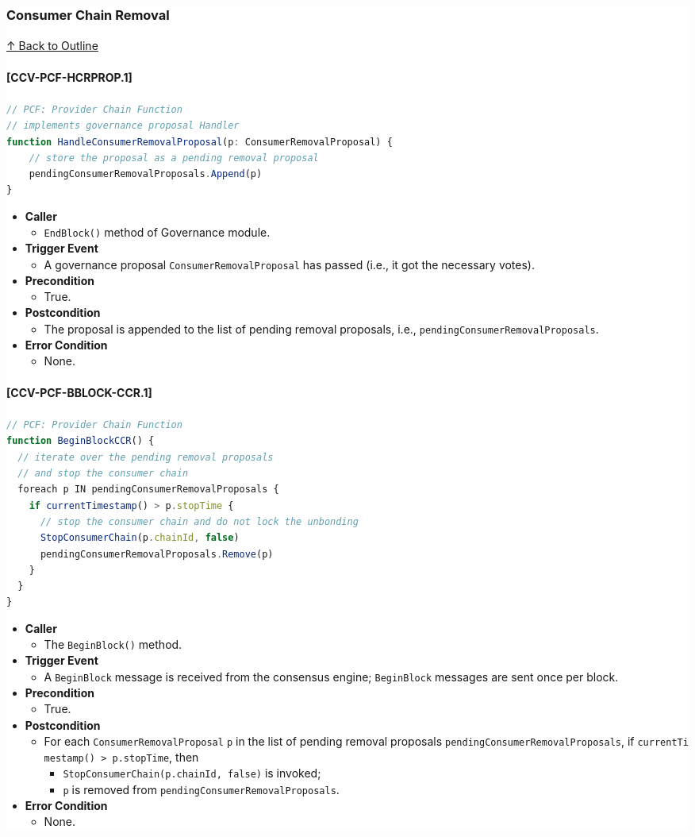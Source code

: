 ### Consumer Chain Removal
[&uparrow; Back to Outline](#outline)


#### **[CCV-PCF-HCRPROP.1]**
```typescript
// PCF: Provider Chain Function
// implements governance proposal Handler 
function HandleConsumerRemovalProposal(p: ConsumerRemovalProposal) {
    // store the proposal as a pending removal proposal
    pendingConsumerRemovalProposals.Append(p)
}
```
- **Caller**
  - `EndBlock()` method of Governance module.
- **Trigger Event**
  - A governance proposal `ConsumerRemovalProposal` has passed (i.e., it got the necessary votes).
- **Precondition** 
  - True. 
- **Postcondition** 
  - The proposal is appended to the list of pending removal proposals, i.e., `pendingConsumerRemovalProposals`.
- **Error Condition**
  - None.


#### **[CCV-PCF-BBLOCK-CCR.1]**
```typescript
// PCF: Provider Chain Function
function BeginBlockCCR() {
  // iterate over the pending removal proposals 
  // and stop the consumer chain
  foreach p IN pendingConsumerRemovalProposals {
    if currentTimestamp() > p.stopTime {
      // stop the consumer chain and do not lock the unbonding
      StopConsumerChain(p.chainId, false)
      pendingConsumerRemovalProposals.Remove(p)
    }
  }
}
```
- **Caller**
  - The `BeginBlock()` method.
- **Trigger Event**
  - A `BeginBlock` message is received from the consensus engine; `BeginBlock` messages are sent once per block.
- **Precondition**
  - True. 
- **Postcondition**
  - For each `ConsumerRemovalProposal` `p` in the list of pending removal proposals `pendingConsumerRemovalProposals`, if `currentTimestamp() > p.stopTime`, then
    - `StopConsumerChain(p.chainId, false)` is invoked;
    - `p` is removed from `pendingConsumerRemovalProposals`.
- **Error Condition**
  - None.
